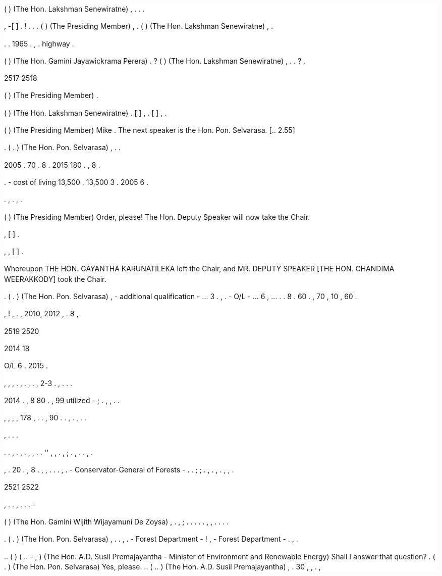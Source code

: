 ( ) (The Hon. Lakshman Senewiratne) , . . .

, -[ ] . ! . . . ( ) (The Presiding Member) , . ( ) (The Hon. Lakshman Senewiratne) , .

. . 1965 . , . highway .

( ) (The Hon. Gamini Jayawickrama Perera) . ? ( ) (The Hon. Lakshman Senewiratne) , . . ? .

2517 2518

( ) (The Presiding Member) .

( ) (The Hon. Lakshman Senewiratne) . [ ] , . [ ] , .

( ) (The Presiding Member) Mike . The next speaker is the Hon. Pon. Selvarasa. [.. 2.55]

. ( . ) (The Hon. Pon. Selvarasa) , . .

2005 . 70 . 8 . 2015 180 . , 8 .

. - cost of living 13,500 . 13,500 3 . 2005 6 .

. , . , .

( ) (The Presiding Member) Order, please! The Hon. Deputy Speaker will now take the Chair.

, [ ] .

, , [ ] .

Whereupon THE HON. GAYANTHA KARUNATILEKA left the Chair, and MR. DEPUTY SPEAKER [THE HON. CHANDIMA WEERAKKODY] took the Chair.

. ( . ) (The Hon. Pon. Selvarasa) , - additional qualification - ... 3 . , . - O/L - ... 6 , ... . . 8 . 60 . , 70 , 10 , 60 .

, ! , . , 2010, 2012 , . 8 ,

2519 2520

2014 18

O/L 6 . 2015 .

, , , . , . , . , 2-3 . , . . .

2014 . , 8 80 . , 99 utilized - ; . , , . .

, , , , 178 , . . , 90 . . , . , . .

, . . .

. . , . , . , , . . '' , , . , ; . , . . , .

, . 20 . , 8 . , , . . . , . - Conservator-General of Forests - . . ; ; . , . , . , , .

2521 2522

, . . , . . . -

( ) (The Hon. Gamini Wijith Wijayamuni De Zoysa) , . , ; . . . . . , , . . . .

. ( . ) (The Hon. Pon. Selvarasa) , . . , . - Forest Department - ! , - Forest Department - . , .

.. ( ) ( .. - , ) (The Hon. A.D. Susil Premajayantha - Minister of Environment and Renewable Energy) Shall I answer that question? . ( . ) (The Hon. Pon. Selvarasa) Yes, please. .. ( .. ) (The Hon. A.D. Susil Premajayantha) , . 30 , , . ,
